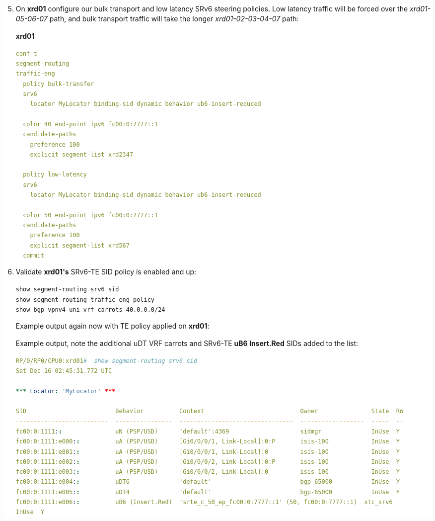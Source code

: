 5. On **xrd01** configure our bulk transport and low latency SRv6 steering policies. Low latency traffic will be forced over the *xrd01-05-06-07* path, and bulk transport traffic will take the longer *xrd01-02-03-04-07* path:
  
   **xrd01**
   ```yaml
   conf t
   segment-routing
   traffic-eng
     policy bulk-transfer
     srv6
       locator MyLocator binding-sid dynamic behavior ub6-insert-reduced
     
     color 40 end-point ipv6 fc00:0:7777::1
     candidate-paths
       preference 100
       explicit segment-list xrd2347
      
     policy low-latency
     srv6
       locator MyLocator binding-sid dynamic behavior ub6-insert-reduced
    
     color 50 end-point ipv6 fc00:0:7777::1
     candidate-paths
       preference 100
       explicit segment-list xrd567
     commit
   ```

6. Validate **xrd01's** SRv6-TE SID policy is enabled and up:
   ```
   show segment-routing srv6 sid
   show segment-routing traffic-eng policy
   show bgp vpnv4 uni vrf carrots 40.0.0.0/24 
   ```
   
   Example output again now with TE policy applied on **xrd01**:

   
   Example output, note the additional uDT VRF carrots and SRv6-TE **uB6 Insert.Red** SIDs added to the list:
   ```yaml
   RP/0/RP0/CPU0:xrd01#  show segment-routing srv6 sid
   Sat Dec 16 02:45:31.772 UTC
 
   *** Locator: 'MyLocator' *** 

   SID                         Behavior          Context                           Owner               State  RW
   --------------------------  ----------------  --------------------------------  ------------------  -----  --
   fc00:0:1111::               uN (PSP/USD)      'default':4369                    sidmgr              InUse  Y 
   fc00:0:1111:e000::          uA (PSP/USD)      [Gi0/0/0/1, Link-Local]:0:P       isis-100            InUse  Y 
   fc00:0:1111:e001::          uA (PSP/USD)      [Gi0/0/0/1, Link-Local]:0         isis-100            InUse  Y 
   fc00:0:1111:e002::          uA (PSP/USD)      [Gi0/0/0/2, Link-Local]:0:P       isis-100            InUse  Y 
   fc00:0:1111:e003::          uA (PSP/USD)      [Gi0/0/0/2, Link-Local]:0         isis-100            InUse  Y 
   fc00:0:1111:e004::          uDT6              'default'                         bgp-65000           InUse  Y 
   fc00:0:1111:e005::          uDT4              'default'                         bgp-65000           InUse  Y 
   fc00:0:1111:e006::          uB6 (Insert.Red)  'srte_c_50_ep_fc00:0:7777::1' (50, fc00:0:7777::1)  xtc_srv6            InUse  Y 
   ```